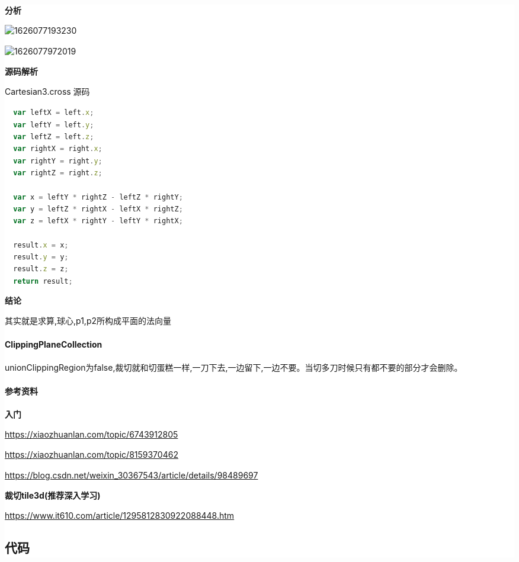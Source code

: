 **分析**

![1626077193230](https://pzy-images.oss-cn-hangzhou.aliyuncs.com/img/202206201625308.png)

![1626077972019](https://pzy-images.oss-cn-hangzhou.aliyuncs.com/img/202206201625311.png)



**源码解析**

 Cartesian3.cross 源码

```javascript
  var leftX = left.x;
  var leftY = left.y;
  var leftZ = left.z;
  var rightX = right.x;
  var rightY = right.y;
  var rightZ = right.z;

  var x = leftY * rightZ - leftZ * rightY;
  var y = leftZ * rightX - leftX * rightZ;
  var z = leftX * rightY - leftY * rightX;

  result.x = x;
  result.y = y;
  result.z = z;
  return result;
```

**结论**

其实就是求算,球心,p1,p2所构成平面的法向量





#### ClippingPlaneCollection

unionClippingRegion为false,裁切就和切蛋糕一样,一刀下去,一边留下,一边不要。当切多刀时候只有都不要的部分才会删除。

#### 参考资料

**入门**

https://xiaozhuanlan.com/topic/6743912805

https://xiaozhuanlan.com/topic/8159370462

https://blog.csdn.net/weixin_30367543/article/details/98489697

**裁切tile3d(推荐深入学习)**

https://www.it610.com/article/1295812830922088448.htm







## 代码
